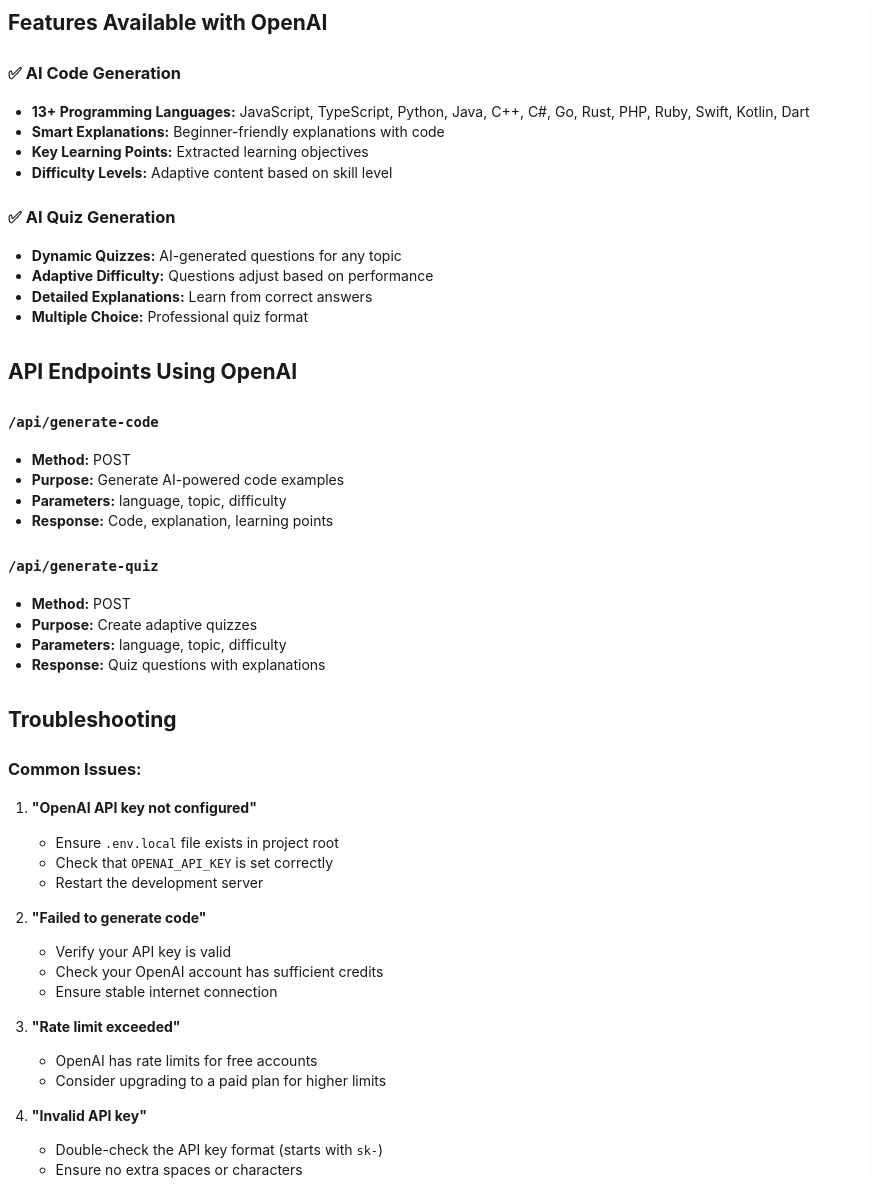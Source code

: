 ## Features Available with OpenAI

### ✅ AI Code Generation
- **13+ Programming Languages:** JavaScript, TypeScript, Python, Java, C++, C#, Go, Rust, PHP, Ruby, Swift, Kotlin, Dart
- **Smart Explanations:** Beginner-friendly explanations with code
- **Key Learning Points:** Extracted learning objectives
- **Difficulty Levels:** Adaptive content based on skill level

### ✅ AI Quiz Generation
- **Dynamic Quizzes:** AI-generated questions for any topic
- **Adaptive Difficulty:** Questions adjust based on performance
- **Detailed Explanations:** Learn from correct answers
- **Multiple Choice:** Professional quiz format

## API Endpoints Using OpenAI

### `/api/generate-code`
- **Method:** POST
- **Purpose:** Generate AI-powered code examples
- **Parameters:** language, topic, difficulty
- **Response:** Code, explanation, learning points

### `/api/generate-quiz`
- **Method:** POST
- **Purpose:** Create adaptive quizzes
- **Parameters:** language, topic, difficulty
- **Response:** Quiz questions with explanations

## Troubleshooting

### Common Issues:

1. **"OpenAI API key not configured"**
   - Ensure `.env.local` file exists in project root
   - Check that `OPENAI_API_KEY` is set correctly
   - Restart the development server

2. **"Failed to generate code"**
   - Verify your API key is valid
   - Check your OpenAI account has sufficient credits
   - Ensure stable internet connection

3. **"Rate limit exceeded"**
   - OpenAI has rate limits for free accounts
   - Consider upgrading to a paid plan for higher limits

4. **"Invalid API key"**
   - Double-check the API key format (starts with `sk-`)
   - Ensure no extra spaces or characters
